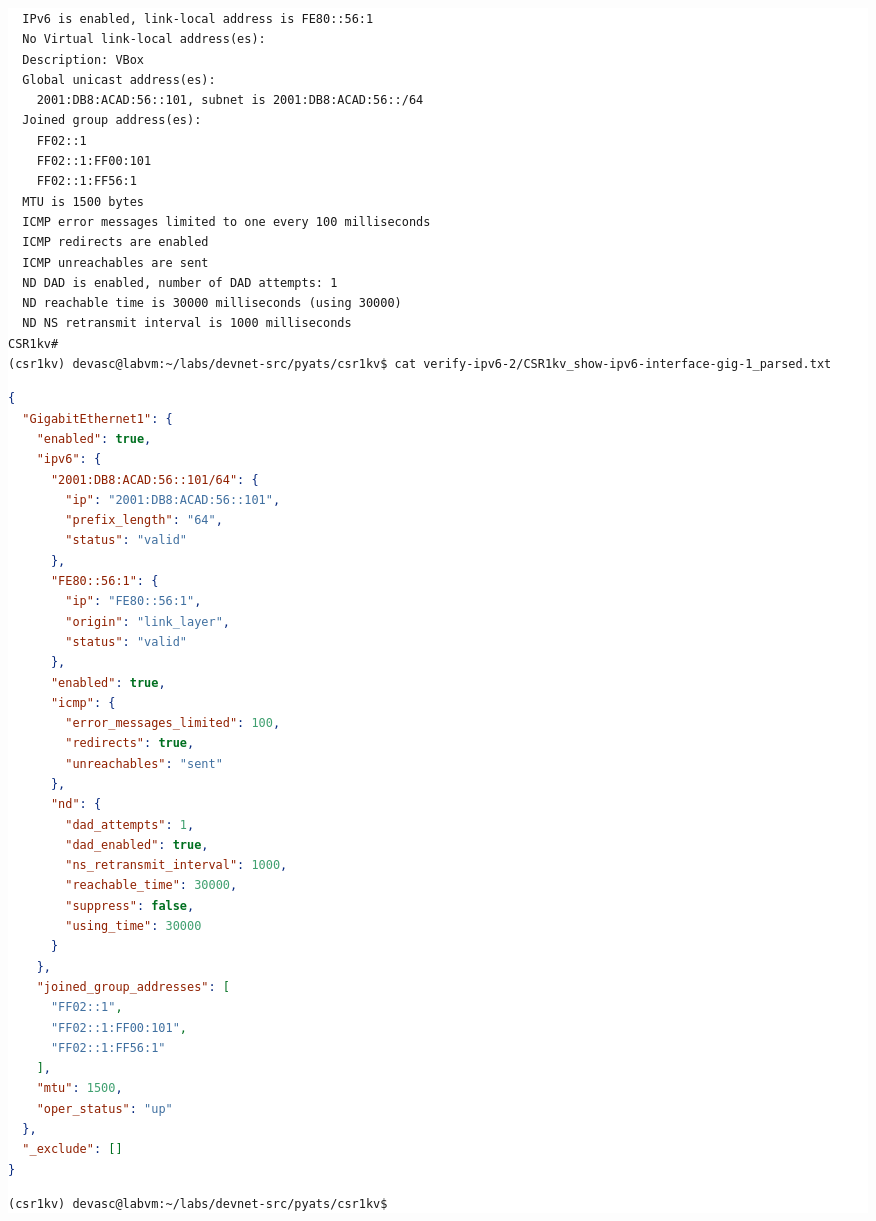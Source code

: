 ```shell
  IPv6 is enabled, link-local address is FE80::56:1 
  No Virtual link-local address(es):
  Description: VBox
  Global unicast address(es):
    2001:DB8:ACAD:56::101, subnet is 2001:DB8:ACAD:56::/64 
  Joined group address(es):
    FF02::1
    FF02::1:FF00:101
    FF02::1:FF56:1
  MTU is 1500 bytes
  ICMP error messages limited to one every 100 milliseconds
  ICMP redirects are enabled
  ICMP unreachables are sent
  ND DAD is enabled, number of DAD attempts: 1
  ND reachable time is 30000 milliseconds (using 30000)
  ND NS retransmit interval is 1000 milliseconds
CSR1kv#
(csr1kv) devasc@labvm:~/labs/devnet-src/pyats/csr1kv$ cat verify-ipv6-2/CSR1kv_show-ipv6-interface-gig-1_parsed.txt 
```
```json
{
  "GigabitEthernet1": {
    "enabled": true,
    "ipv6": {
      "2001:DB8:ACAD:56::101/64": {
        "ip": "2001:DB8:ACAD:56::101",
        "prefix_length": "64",
        "status": "valid"
      },
      "FE80::56:1": {
        "ip": "FE80::56:1",
        "origin": "link_layer",
        "status": "valid"
      },
      "enabled": true,
      "icmp": {
        "error_messages_limited": 100,
        "redirects": true,
        "unreachables": "sent"
      },
      "nd": {
        "dad_attempts": 1,
        "dad_enabled": true,
        "ns_retransmit_interval": 1000,
        "reachable_time": 30000,
        "suppress": false,
        "using_time": 30000
      }
    },
    "joined_group_addresses": [
      "FF02::1",
      "FF02::1:FF00:101",
      "FF02::1:FF56:1"
    ],
    "mtu": 1500,
    "oper_status": "up"
  },
  "_exclude": []
}
```
```shell
(csr1kv) devasc@labvm:~/labs/devnet-src/pyats/csr1kv$
```